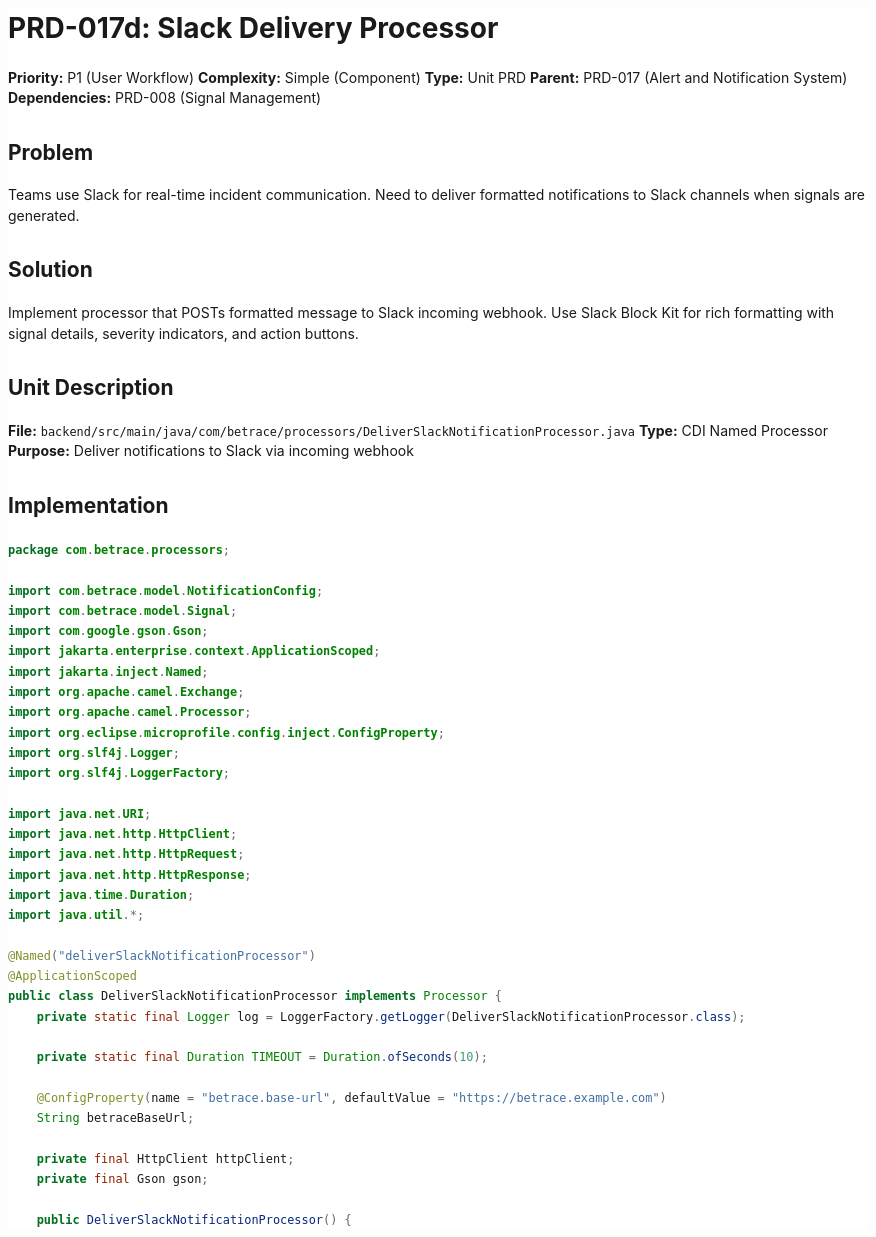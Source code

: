 # PRD-017d: Slack Delivery Processor

**Priority:** P1 (User Workflow)
**Complexity:** Simple (Component)
**Type:** Unit PRD
**Parent:** PRD-017 (Alert and Notification System)
**Dependencies:** PRD-008 (Signal Management)

## Problem

Teams use Slack for real-time incident communication. Need to deliver formatted notifications to Slack channels when signals are generated.

## Solution

Implement processor that POSTs formatted message to Slack incoming webhook. Use Slack Block Kit for rich formatting with signal details, severity indicators, and action buttons.

## Unit Description

**File:** `backend/src/main/java/com/betrace/processors/DeliverSlackNotificationProcessor.java`
**Type:** CDI Named Processor
**Purpose:** Deliver notifications to Slack via incoming webhook

## Implementation

```java
package com.betrace.processors;

import com.betrace.model.NotificationConfig;
import com.betrace.model.Signal;
import com.google.gson.Gson;
import jakarta.enterprise.context.ApplicationScoped;
import jakarta.inject.Named;
import org.apache.camel.Exchange;
import org.apache.camel.Processor;
import org.eclipse.microprofile.config.inject.ConfigProperty;
import org.slf4j.Logger;
import org.slf4j.LoggerFactory;

import java.net.URI;
import java.net.http.HttpClient;
import java.net.http.HttpRequest;
import java.net.http.HttpResponse;
import java.time.Duration;
import java.util.*;

@Named("deliverSlackNotificationProcessor")
@ApplicationScoped
public class DeliverSlackNotificationProcessor implements Processor {
    private static final Logger log = LoggerFactory.getLogger(DeliverSlackNotificationProcessor.class);

    private static final Duration TIMEOUT = Duration.ofSeconds(10);

    @ConfigProperty(name = "betrace.base-url", defaultValue = "https://betrace.example.com")
    String betraceBaseUrl;

    private final HttpClient httpClient;
    private final Gson gson;

    public DeliverSlackNotificationProcessor() {
```